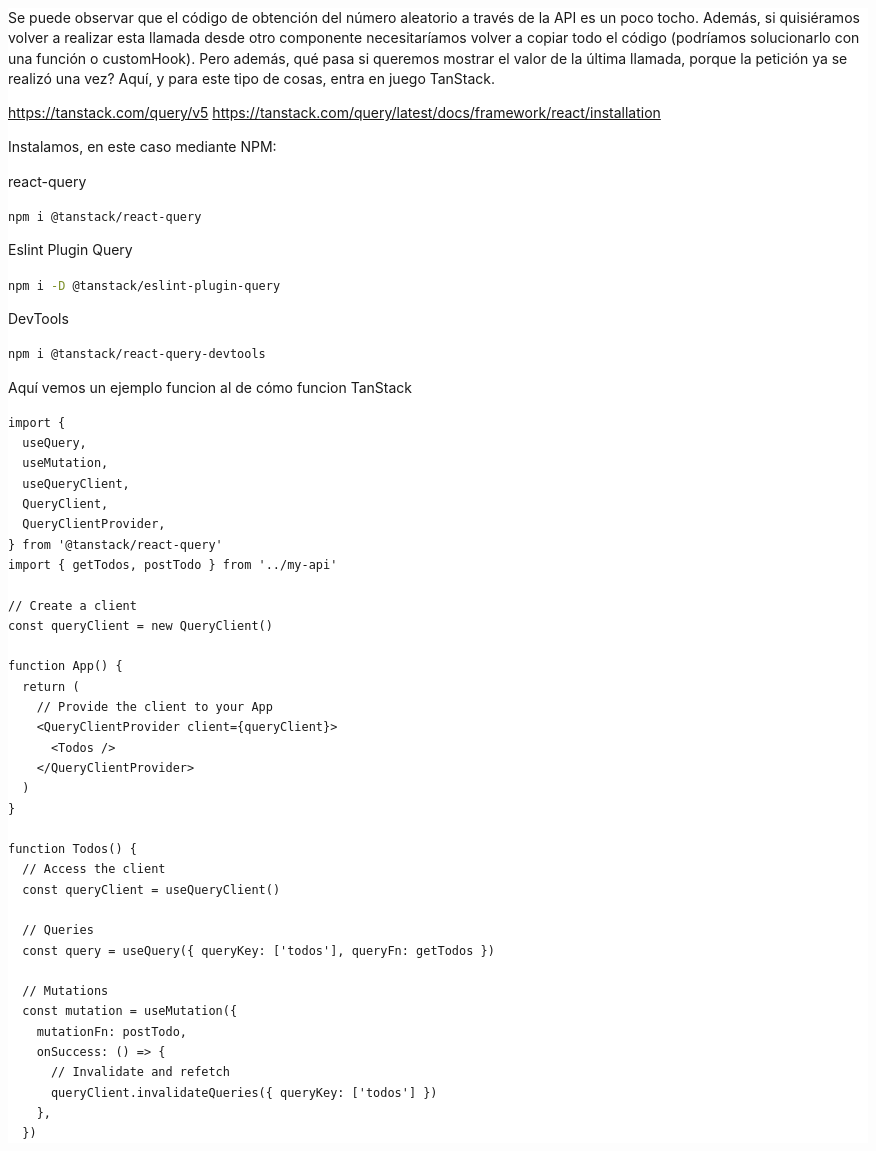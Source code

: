 
Se puede observar que el código de obtención del número aleatorio a través de la API es un poco tocho. Además, si quisiéramos volver a realizar esta llamada desde otro componente necesitaríamos volver a copiar todo el código (podríamos solucionarlo con una función o customHook). Pero además, qué pasa si queremos mostrar el valor de la última llamada, porque la petición ya se realizó una vez? Aquí, y para este tipo de cosas, entra en juego TanStack.


https://tanstack.com/query/v5
https://tanstack.com/query/latest/docs/framework/react/installation

Instalamos, en este caso mediante NPM:

react-query
```bash
npm i @tanstack/react-query
```

Eslint Plugin Query

```bash
npm i -D @tanstack/eslint-plugin-query
```

DevTools

```bash
npm i @tanstack/react-query-devtools
```


 Aquí vemos un ejemplo funcion al de cómo funcion TanStack

```tsx
import {
  useQuery,
  useMutation,
  useQueryClient,
  QueryClient,
  QueryClientProvider,
} from '@tanstack/react-query'
import { getTodos, postTodo } from '../my-api'

// Create a client
const queryClient = new QueryClient()

function App() {
  return (
    // Provide the client to your App
    <QueryClientProvider client={queryClient}>
      <Todos />
    </QueryClientProvider>
  )
}

function Todos() {
  // Access the client
  const queryClient = useQueryClient()

  // Queries
  const query = useQuery({ queryKey: ['todos'], queryFn: getTodos })

  // Mutations
  const mutation = useMutation({
    mutationFn: postTodo,
    onSuccess: () => {
      // Invalidate and refetch
      queryClient.invalidateQueries({ queryKey: ['todos'] })
    },
  })
```